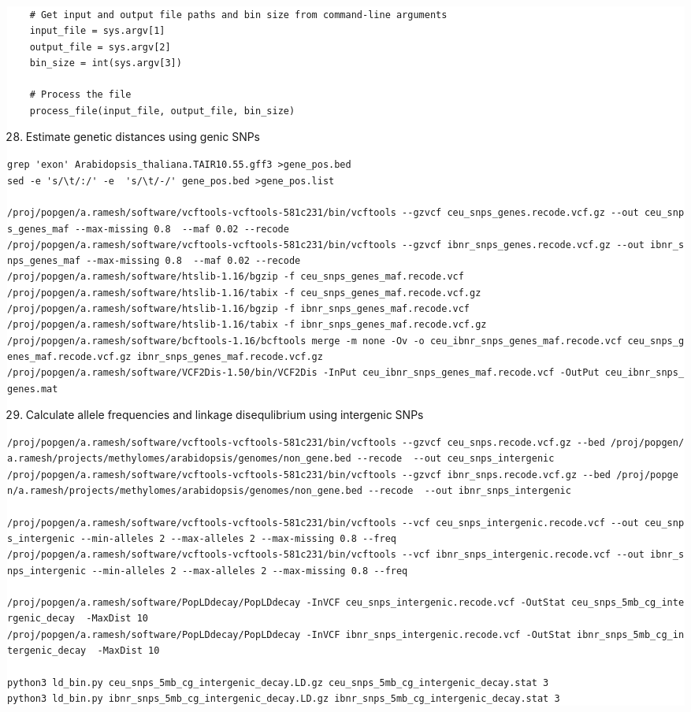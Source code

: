 ```
    # Get input and output file paths and bin size from command-line arguments
    input_file = sys.argv[1]
    output_file = sys.argv[2]
    bin_size = int(sys.argv[3])

    # Process the file
    process_file(input_file, output_file, bin_size)
```

28. Estimate genetic distances using genic SNPs

```
grep 'exon' Arabidopsis_thaliana.TAIR10.55.gff3 >gene_pos.bed
sed -e 's/\t/:/' -e  's/\t/-/' gene_pos.bed >gene_pos.list

/proj/popgen/a.ramesh/software/vcftools-vcftools-581c231/bin/vcftools --gzvcf ceu_snps_genes.recode.vcf.gz --out ceu_snps_genes_maf --max-missing 0.8  --maf 0.02 --recode
/proj/popgen/a.ramesh/software/vcftools-vcftools-581c231/bin/vcftools --gzvcf ibnr_snps_genes.recode.vcf.gz --out ibnr_snps_genes_maf --max-missing 0.8  --maf 0.02 --recode
/proj/popgen/a.ramesh/software/htslib-1.16/bgzip -f ceu_snps_genes_maf.recode.vcf 
/proj/popgen/a.ramesh/software/htslib-1.16/tabix -f ceu_snps_genes_maf.recode.vcf.gz
/proj/popgen/a.ramesh/software/htslib-1.16/bgzip -f ibnr_snps_genes_maf.recode.vcf
/proj/popgen/a.ramesh/software/htslib-1.16/tabix -f ibnr_snps_genes_maf.recode.vcf.gz
/proj/popgen/a.ramesh/software/bcftools-1.16/bcftools merge -m none -Ov -o ceu_ibnr_snps_genes_maf.recode.vcf ceu_snps_genes_maf.recode.vcf.gz ibnr_snps_genes_maf.recode.vcf.gz
/proj/popgen/a.ramesh/software/VCF2Dis-1.50/bin/VCF2Dis -InPut ceu_ibnr_snps_genes_maf.recode.vcf -OutPut ceu_ibnr_snps_genes.mat

```

29. Calculate allele frequencies and linkage disequlibrium using intergenic SNPs

```
/proj/popgen/a.ramesh/software/vcftools-vcftools-581c231/bin/vcftools --gzvcf ceu_snps.recode.vcf.gz --bed /proj/popgen/a.ramesh/projects/methylomes/arabidopsis/genomes/non_gene.bed --recode  --out ceu_snps_intergenic
/proj/popgen/a.ramesh/software/vcftools-vcftools-581c231/bin/vcftools --gzvcf ibnr_snps.recode.vcf.gz --bed /proj/popgen/a.ramesh/projects/methylomes/arabidopsis/genomes/non_gene.bed --recode  --out ibnr_snps_intergenic

/proj/popgen/a.ramesh/software/vcftools-vcftools-581c231/bin/vcftools --vcf ceu_snps_intergenic.recode.vcf --out ceu_snps_intergenic --min-alleles 2 --max-alleles 2 --max-missing 0.8 --freq
/proj/popgen/a.ramesh/software/vcftools-vcftools-581c231/bin/vcftools --vcf ibnr_snps_intergenic.recode.vcf --out ibnr_snps_intergenic --min-alleles 2 --max-alleles 2 --max-missing 0.8 --freq

/proj/popgen/a.ramesh/software/PopLDdecay/PopLDdecay -InVCF ceu_snps_intergenic.recode.vcf -OutStat ceu_snps_5mb_cg_intergenic_decay  -MaxDist 10
/proj/popgen/a.ramesh/software/PopLDdecay/PopLDdecay -InVCF ibnr_snps_intergenic.recode.vcf -OutStat ibnr_snps_5mb_cg_intergenic_decay  -MaxDist 10

python3 ld_bin.py ceu_snps_5mb_cg_intergenic_decay.LD.gz ceu_snps_5mb_cg_intergenic_decay.stat 3
python3 ld_bin.py ibnr_snps_5mb_cg_intergenic_decay.LD.gz ibnr_snps_5mb_cg_intergenic_decay.stat 3
```
